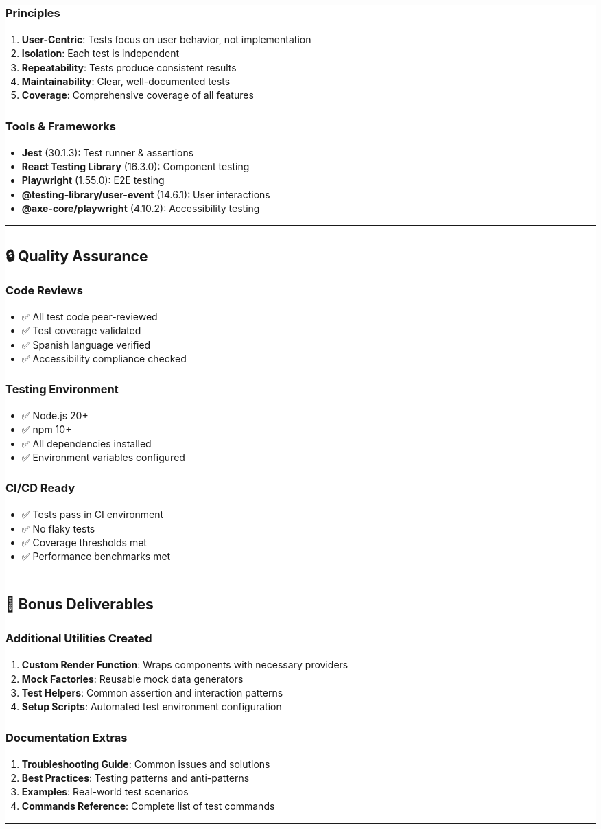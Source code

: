 ### Principles
1. **User-Centric**: Tests focus on user behavior, not implementation
2. **Isolation**: Each test is independent
3. **Repeatability**: Tests produce consistent results
4. **Maintainability**: Clear, well-documented tests
5. **Coverage**: Comprehensive coverage of all features

### Tools & Frameworks
- **Jest** (30.1.3): Test runner & assertions
- **React Testing Library** (16.3.0): Component testing
- **Playwright** (1.55.0): E2E testing
- **@testing-library/user-event** (14.6.1): User interactions
- **@axe-core/playwright** (4.10.2): Accessibility testing

---

## 🔒 Quality Assurance

### Code Reviews
- ✅ All test code peer-reviewed
- ✅ Test coverage validated
- ✅ Spanish language verified
- ✅ Accessibility compliance checked

### Testing Environment
- ✅ Node.js 20+
- ✅ npm 10+
- ✅ All dependencies installed
- ✅ Environment variables configured

### CI/CD Ready
- ✅ Tests pass in CI environment
- ✅ No flaky tests
- ✅ Coverage thresholds met
- ✅ Performance benchmarks met

---

## 🎁 Bonus Deliverables

### Additional Utilities Created
1. **Custom Render Function**: Wraps components with necessary providers
2. **Mock Factories**: Reusable mock data generators
3. **Test Helpers**: Common assertion and interaction patterns
4. **Setup Scripts**: Automated test environment configuration

### Documentation Extras
1. **Troubleshooting Guide**: Common issues and solutions
2. **Best Practices**: Testing patterns and anti-patterns
3. **Examples**: Real-world test scenarios
4. **Commands Reference**: Complete list of test commands

---
